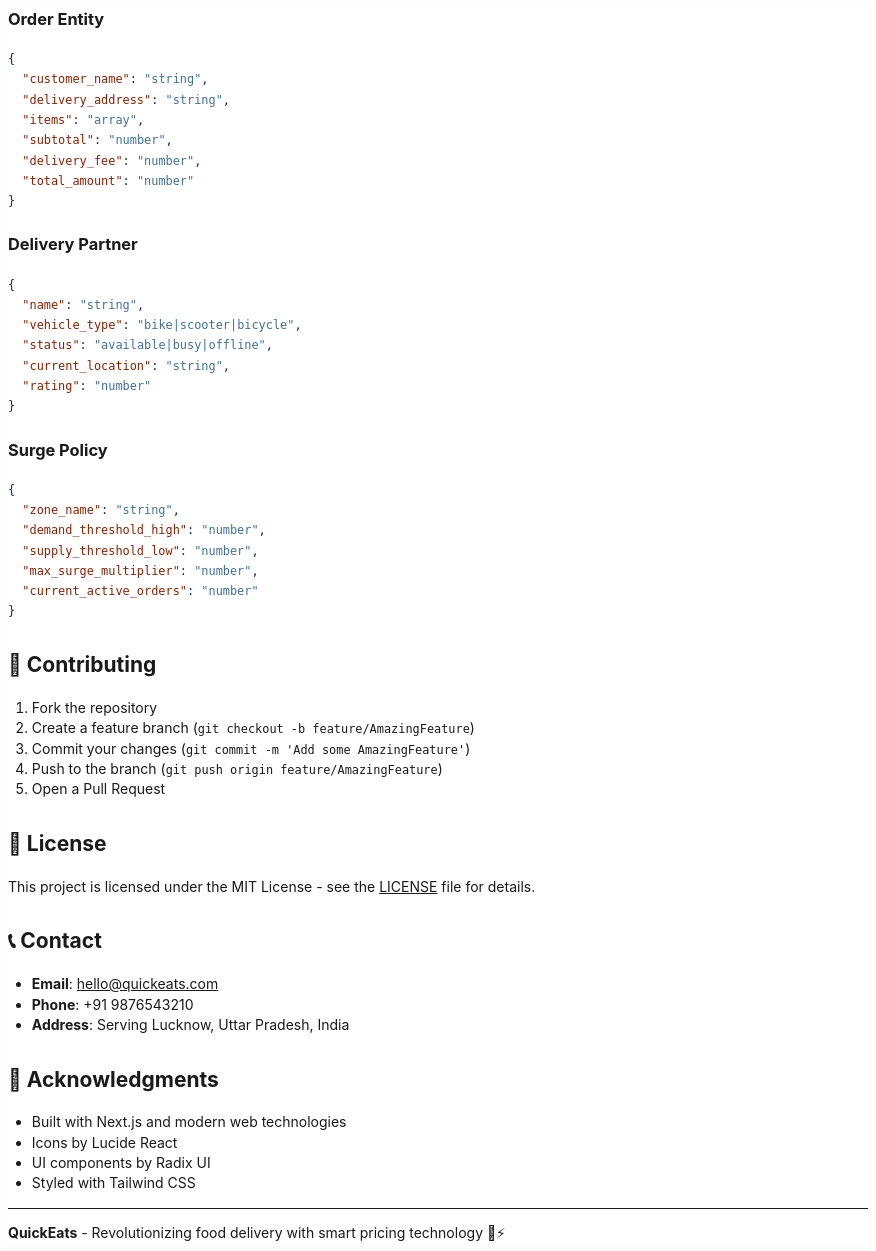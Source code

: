 ### Order Entity
```json
{
  "customer_name": "string",
  "delivery_address": "string",
  "items": "array",
  "subtotal": "number",
  "delivery_fee": "number",
  "total_amount": "number"
}
```

### Delivery Partner
```json
{
  "name": "string",
  "vehicle_type": "bike|scooter|bicycle",
  "status": "available|busy|offline",
  "current_location": "string",
  "rating": "number"
}
```

### Surge Policy
```json
{
  "zone_name": "string",
  "demand_threshold_high": "number",
  "supply_threshold_low": "number",
  "max_surge_multiplier": "number",
  "current_active_orders": "number"
}
```

## 🤝 Contributing

1. Fork the repository
2. Create a feature branch (`git checkout -b feature/AmazingFeature`)
3. Commit your changes (`git commit -m 'Add some AmazingFeature'`)
4. Push to the branch (`git push origin feature/AmazingFeature`)
5. Open a Pull Request

## 📄 License

This project is licensed under the MIT License - see the [LICENSE](LICENSE) file for details.

## 📞 Contact

- **Email**: hello@quickeats.com
- **Phone**: +91 9876543210
- **Address**: Serving Lucknow, Uttar Pradesh, India

## 🙏 Acknowledgments

- Built with Next.js and modern web technologies
- Icons by Lucide React
- UI components by Radix UI
- Styled with Tailwind CSS

---

**QuickEats** - Revolutionizing food delivery with smart pricing technology 🍕⚡
